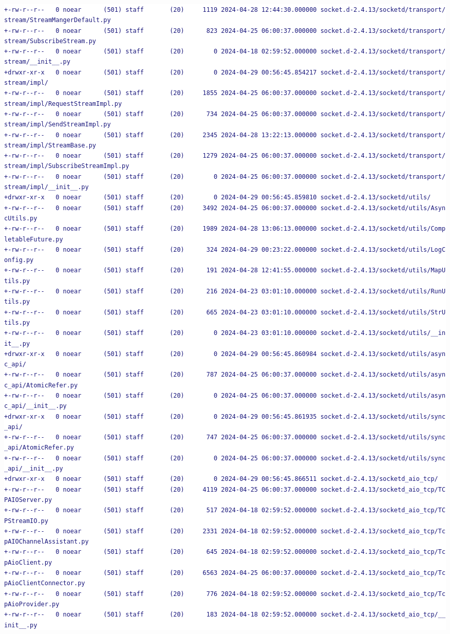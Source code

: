 ```diff
+-rw-r--r--   0 noear      (501) staff       (20)     1119 2024-04-28 12:44:30.000000 socket.d-2.4.13/socketd/transport/stream/StreamMangerDefault.py
+-rw-r--r--   0 noear      (501) staff       (20)      823 2024-04-25 06:00:37.000000 socket.d-2.4.13/socketd/transport/stream/SubscribeStream.py
+-rw-r--r--   0 noear      (501) staff       (20)        0 2024-04-18 02:59:52.000000 socket.d-2.4.13/socketd/transport/stream/__init__.py
+drwxr-xr-x   0 noear      (501) staff       (20)        0 2024-04-29 00:56:45.854217 socket.d-2.4.13/socketd/transport/stream/impl/
+-rw-r--r--   0 noear      (501) staff       (20)     1855 2024-04-25 06:00:37.000000 socket.d-2.4.13/socketd/transport/stream/impl/RequestStreamImpl.py
+-rw-r--r--   0 noear      (501) staff       (20)      734 2024-04-25 06:00:37.000000 socket.d-2.4.13/socketd/transport/stream/impl/SendStreamImpl.py
+-rw-r--r--   0 noear      (501) staff       (20)     2345 2024-04-28 13:22:13.000000 socket.d-2.4.13/socketd/transport/stream/impl/StreamBase.py
+-rw-r--r--   0 noear      (501) staff       (20)     1279 2024-04-25 06:00:37.000000 socket.d-2.4.13/socketd/transport/stream/impl/SubscribeStreamImpl.py
+-rw-r--r--   0 noear      (501) staff       (20)        0 2024-04-25 06:00:37.000000 socket.d-2.4.13/socketd/transport/stream/impl/__init__.py
+drwxr-xr-x   0 noear      (501) staff       (20)        0 2024-04-29 00:56:45.859810 socket.d-2.4.13/socketd/utils/
+-rw-r--r--   0 noear      (501) staff       (20)     3492 2024-04-25 06:00:37.000000 socket.d-2.4.13/socketd/utils/AsyncUtils.py
+-rw-r--r--   0 noear      (501) staff       (20)     1989 2024-04-28 13:06:13.000000 socket.d-2.4.13/socketd/utils/CompletableFuture.py
+-rw-r--r--   0 noear      (501) staff       (20)      324 2024-04-29 00:23:22.000000 socket.d-2.4.13/socketd/utils/LogConfig.py
+-rw-r--r--   0 noear      (501) staff       (20)      191 2024-04-28 12:41:55.000000 socket.d-2.4.13/socketd/utils/MapUtils.py
+-rw-r--r--   0 noear      (501) staff       (20)      216 2024-04-23 03:01:10.000000 socket.d-2.4.13/socketd/utils/RunUtils.py
+-rw-r--r--   0 noear      (501) staff       (20)      665 2024-04-23 03:01:10.000000 socket.d-2.4.13/socketd/utils/StrUtils.py
+-rw-r--r--   0 noear      (501) staff       (20)        0 2024-04-23 03:01:10.000000 socket.d-2.4.13/socketd/utils/__init__.py
+drwxr-xr-x   0 noear      (501) staff       (20)        0 2024-04-29 00:56:45.860984 socket.d-2.4.13/socketd/utils/async_api/
+-rw-r--r--   0 noear      (501) staff       (20)      787 2024-04-25 06:00:37.000000 socket.d-2.4.13/socketd/utils/async_api/AtomicRefer.py
+-rw-r--r--   0 noear      (501) staff       (20)        0 2024-04-25 06:00:37.000000 socket.d-2.4.13/socketd/utils/async_api/__init__.py
+drwxr-xr-x   0 noear      (501) staff       (20)        0 2024-04-29 00:56:45.861935 socket.d-2.4.13/socketd/utils/sync_api/
+-rw-r--r--   0 noear      (501) staff       (20)      747 2024-04-25 06:00:37.000000 socket.d-2.4.13/socketd/utils/sync_api/AtomicRefer.py
+-rw-r--r--   0 noear      (501) staff       (20)        0 2024-04-25 06:00:37.000000 socket.d-2.4.13/socketd/utils/sync_api/__init__.py
+drwxr-xr-x   0 noear      (501) staff       (20)        0 2024-04-29 00:56:45.866511 socket.d-2.4.13/socketd_aio_tcp/
+-rw-r--r--   0 noear      (501) staff       (20)     4119 2024-04-25 06:00:37.000000 socket.d-2.4.13/socketd_aio_tcp/TCPAIOServer.py
+-rw-r--r--   0 noear      (501) staff       (20)      517 2024-04-18 02:59:52.000000 socket.d-2.4.13/socketd_aio_tcp/TCPStreamIO.py
+-rw-r--r--   0 noear      (501) staff       (20)     2331 2024-04-18 02:59:52.000000 socket.d-2.4.13/socketd_aio_tcp/TcpAIOChannelAssistant.py
+-rw-r--r--   0 noear      (501) staff       (20)      645 2024-04-18 02:59:52.000000 socket.d-2.4.13/socketd_aio_tcp/TcpAioClient.py
+-rw-r--r--   0 noear      (501) staff       (20)     6563 2024-04-25 06:00:37.000000 socket.d-2.4.13/socketd_aio_tcp/TcpAioClientConnector.py
+-rw-r--r--   0 noear      (501) staff       (20)      776 2024-04-18 02:59:52.000000 socket.d-2.4.13/socketd_aio_tcp/TcpAioProvider.py
+-rw-r--r--   0 noear      (501) staff       (20)      183 2024-04-18 02:59:52.000000 socket.d-2.4.13/socketd_aio_tcp/__init__.py
```
